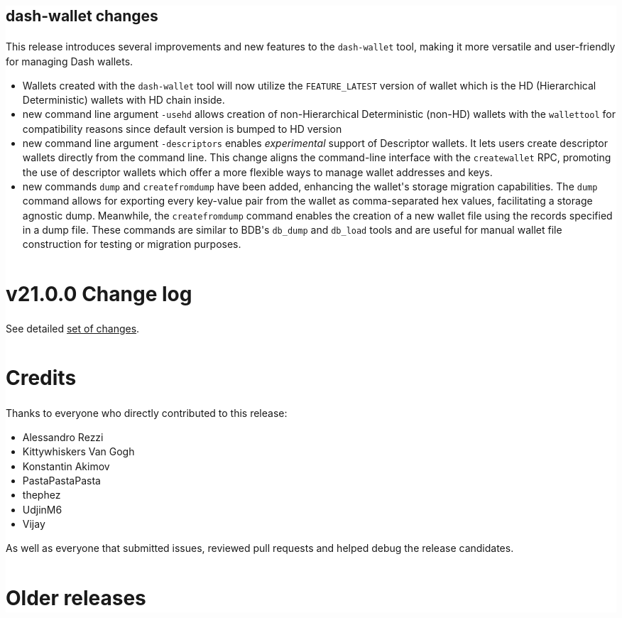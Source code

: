 dash-wallet changes
-------------------
This release introduces several improvements and new features to the `dash-wallet` tool, making it more versatile and
user-friendly for managing Dash wallets.

- Wallets created with the `dash-wallet` tool will now utilize the `FEATURE_LATEST` version of wallet which is the HD
  (Hierarchical Deterministic) wallets with HD chain inside.
- new command line argument `-usehd` allows creation of non-Hierarchical Deterministic (non-HD) wallets with the
  `wallettool` for compatibility reasons since default version is bumped to HD version
- new command line argument `-descriptors` enables _experimental_ support of Descriptor wallets. It lets users
  create descriptor wallets directly from the command line. This change aligns the command-line interface with
  the `createwallet` RPC, promoting the use of descriptor wallets which offer a more flexible ways to manage
  wallet addresses and keys.
- new commands `dump` and `createfromdump` have been added, enhancing the wallet's storage migration capabilities. The
  `dump` command allows for exporting every key-value pair from the wallet as comma-separated hex values, facilitating a
  storage agnostic dump. Meanwhile, the `createfromdump` command enables the creation of a new wallet file using the
  records specified in a dump file. These commands are similar to BDB's `db_dump` and `db_load` tools and are useful 
  for manual wallet file construction for testing or migration purposes.


# v21.0.0 Change log

See detailed [set of changes][set-of-changes].

# Credits

Thanks to everyone who directly contributed to this release:

- Alessandro Rezzi
- Kittywhiskers Van Gogh
- Konstantin Akimov
- PastaPastaPasta
- thephez
- UdjinM6
- Vijay

As well as everyone that submitted issues, reviewed pull requests and helped
debug the release candidates.

# Older releases


[set-of-changes]: https://github.com/dashpay/dash/compare/v20.1.1...dashpay:v21.0.0